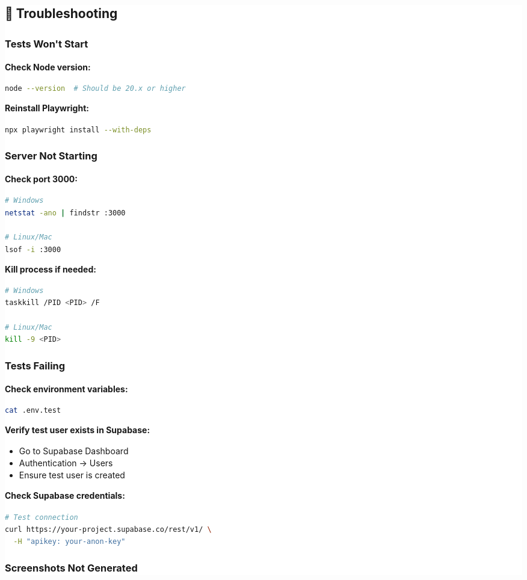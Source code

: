 
## 🐛 Troubleshooting

### Tests Won't Start

**Check Node version:**
```bash
node --version  # Should be 20.x or higher
```

**Reinstall Playwright:**
```bash
npx playwright install --with-deps
```

### Server Not Starting

**Check port 3000:**
```bash
# Windows
netstat -ano | findstr :3000

# Linux/Mac
lsof -i :3000
```

**Kill process if needed:**
```bash
# Windows
taskkill /PID <PID> /F

# Linux/Mac
kill -9 <PID>
```

### Tests Failing

**Check environment variables:**
```bash
cat .env.test
```

**Verify test user exists in Supabase:**
- Go to Supabase Dashboard
- Authentication → Users
- Ensure test user is created

**Check Supabase credentials:**
```bash
# Test connection
curl https://your-project.supabase.co/rest/v1/ \
  -H "apikey: your-anon-key"
```

### Screenshots Not Generated
